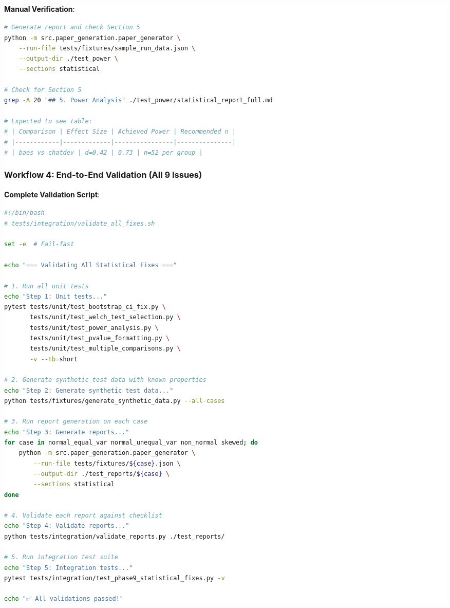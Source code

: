 **Manual Verification**:
```bash
# Generate report and check Section 5
python -m src.paper_generation.paper_generator \
    --run-file tests/fixtures/sample_run_data.json \
    --output-dir ./test_power \
    --sections statistical

# Check for Section 5
grep -A 20 "## 5. Power Analysis" ./test_power/statistical_report_full.md

# Expected to see table:
# | Comparison | Effect Size | Achieved Power | Recommended n |
# |------------|-------------|----------------|---------------|
# | baes vs chatdev | d=0.42 | 0.73 | n=52 per group |
```

### Workflow 4: End-to-End Validation (All 9 Issues)

**Complete Validation Script**:
```bash
#!/bin/bash
# tests/integration/validate_all_fixes.sh

set -e  # Fail-fast

echo "=== Validating All Statistical Fixes ==="

# 1. Run all unit tests
echo "Step 1: Unit tests..."
pytest tests/unit/test_bootstrap_ci_fix.py \
       tests/unit/test_welch_test_selection.py \
       tests/unit/test_power_analysis.py \
       tests/unit/test_pvalue_formatting.py \
       tests/unit/test_multiple_comparisons.py \
       -v --tb=short

# 2. Generate synthetic test data with known properties
echo "Step 2: Generate synthetic test data..."
python tests/fixtures/generate_synthetic_data.py --all-cases

# 3. Run report generation on each case
echo "Step 3: Generate reports..."
for case in normal_equal_var normal_unequal_var non_normal skewed; do
    python -m src.paper_generation.paper_generator \
        --run-file tests/fixtures/${case}.json \
        --output-dir ./test_reports/${case} \
        --sections statistical
done

# 4. Validate each report against checklist
echo "Step 4: Validate reports..."
python tests/integration/validate_reports.py ./test_reports/

# 5. Run integration test suite
echo "Step 5: Integration tests..."
pytest tests/integration/test_phase9_statistical_fixes.py -v

echo "✅ All validations passed!"
```
